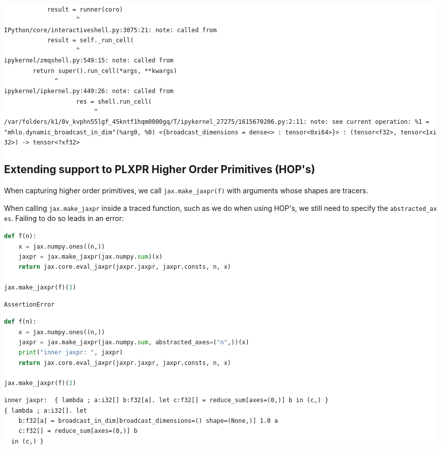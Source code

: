                 result = runner(coro)
                        ^
    IPython/core/interactiveshell.py:3075:21: note: called from
                result = self._run_cell(
                        ^
    ipykernel/zmqshell.py:549:15: note: called from
            return super().run_cell(*args, **kwargs)
                  ^
    ipykernel/ipkernel.py:449:26: note: called from
                        res = shell.run_cell(
                             ^
    /var/folders/k1/0v_kvphn55lgf_45kntf1hqm0000gq/T/ipykernel_27275/1615670206.py:2:11: note: see current operation: %1 = "mhlo.dynamic_broadcast_in_dim"(%arg0, %0) <{broadcast_dimensions = dense<> : tensor<0xi64>}> : (tensor<f32>, tensor<1xi32>) -> tensor<?xf32>
    



## Extending support to PLXPR Higher Order Primitives (HOP's)

When capturing higher order primitives, we call `jax.make_jaxpr(f)` with arguments whose shapes are tracers.  

When calling `jax.make_jaxpr` inside a traced function, such as we do when using HOP's, we still need to specify the `abstracted_axes`.  Failing to do so leads in an error:


```python
def f(n):
    x = jax.numpy.ones((n,))
    jaxpr = jax.make_jaxpr(jax.numpy.sum)(x)
    return jax.core.eval_jaxpr(jaxpr.jaxpr, jaxpr.consts, n, x)
    
jax.make_jaxpr(f)(3)
```


    AssertionError




```python
def f(n):
    x = jax.numpy.ones((n,))
    jaxpr = jax.make_jaxpr(jax.numpy.sum, abstracted_axes=("n",))(x)
    print("inner jaxpr: ", jaxpr)
    return jax.core.eval_jaxpr(jaxpr.jaxpr, jaxpr.consts, n, x)
    
jax.make_jaxpr(f)(3)
```
```
inner jaxpr:  { lambda ; a:i32[] b:f32[a]. let c:f32[] = reduce_sum[axes=(0,)] b in (c,) }
{ lambda ; a:i32[]. let
    b:f32[a] = broadcast_in_dim[broadcast_dimensions=() shape=(None,)] 1.0 a
    c:f32[] = reduce_sum[axes=(0,)] b
  in (c,) }
```
